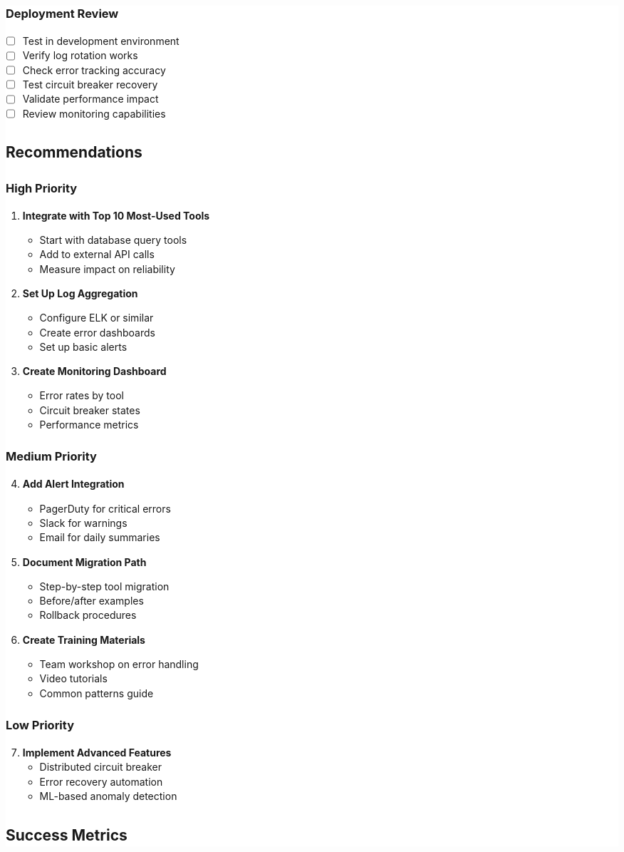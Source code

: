 ### Deployment Review

- [ ] Test in development environment
- [ ] Verify log rotation works
- [ ] Check error tracking accuracy
- [ ] Test circuit breaker recovery
- [ ] Validate performance impact
- [ ] Review monitoring capabilities

## Recommendations

### High Priority

1. **Integrate with Top 10 Most-Used Tools**
   - Start with database query tools
   - Add to external API calls
   - Measure impact on reliability

2. **Set Up Log Aggregation**
   - Configure ELK or similar
   - Create error dashboards
   - Set up basic alerts

3. **Create Monitoring Dashboard**
   - Error rates by tool
   - Circuit breaker states
   - Performance metrics

### Medium Priority

4. **Add Alert Integration**
   - PagerDuty for critical errors
   - Slack for warnings
   - Email for daily summaries

5. **Document Migration Path**
   - Step-by-step tool migration
   - Before/after examples
   - Rollback procedures

6. **Create Training Materials**
   - Team workshop on error handling
   - Video tutorials
   - Common patterns guide

### Low Priority

7. **Implement Advanced Features**
   - Distributed circuit breaker
   - Error recovery automation
   - ML-based anomaly detection

## Success Metrics
